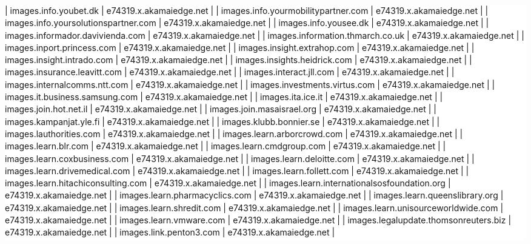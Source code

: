 | images.info.youbet.dk | e74319.x.akamaiedge.net |
| images.info.yourmobilitypartner.com | e74319.x.akamaiedge.net |
| images.info.yoursolutionspartner.com | e74319.x.akamaiedge.net |
| images.info.yousee.dk | e74319.x.akamaiedge.net |
| images.informador.davivienda.com | e74319.x.akamaiedge.net |
| images.information.thmarch.co.uk | e74319.x.akamaiedge.net |
| images.inport.princess.com | e74319.x.akamaiedge.net |
| images.insight.extrahop.com | e74319.x.akamaiedge.net |
| images.insight.intrado.com | e74319.x.akamaiedge.net |
| images.insights.heidrick.com | e74319.x.akamaiedge.net |
| images.insurance.leavitt.com | e74319.x.akamaiedge.net |
| images.interact.jll.com | e74319.x.akamaiedge.net |
| images.internalcomms.ntt.com | e74319.x.akamaiedge.net |
| images.investments.virtus.com | e74319.x.akamaiedge.net |
| images.it.business.samsung.com | e74319.x.akamaiedge.net |
| images.ita.ice.it | e74319.x.akamaiedge.net |
| images.join.hot.net.il | e74319.x.akamaiedge.net |
| images.join.masaisrael.org | e74319.x.akamaiedge.net |
| images.kampanjat.yle.fi | e74319.x.akamaiedge.net |
| images.klubb.bonnier.se | e74319.x.akamaiedge.net |
| images.lauthorities.com | e74319.x.akamaiedge.net |
| images.learn.arborcrowd.com | e74319.x.akamaiedge.net |
| images.learn.blr.com | e74319.x.akamaiedge.net |
| images.learn.cmdgroup.com | e74319.x.akamaiedge.net |
| images.learn.coxbusiness.com | e74319.x.akamaiedge.net |
| images.learn.deloitte.com | e74319.x.akamaiedge.net |
| images.learn.drivemedical.com | e74319.x.akamaiedge.net |
| images.learn.follett.com | e74319.x.akamaiedge.net |
| images.learn.hitachiconsulting.com | e74319.x.akamaiedge.net |
| images.learn.internationalsosfoundation.org | e74319.x.akamaiedge.net |
| images.learn.pharmacyclics.com | e74319.x.akamaiedge.net |
| images.learn.queenslibrary.org | e74319.x.akamaiedge.net |
| images.learn.shredit.com | e74319.x.akamaiedge.net |
| images.learn.unisourceworldwide.com | e74319.x.akamaiedge.net |
| images.learn.vmware.com | e74319.x.akamaiedge.net |
| images.legalupdate.thomsonreuters.biz | e74319.x.akamaiedge.net |
| images.link.penton3.com | e74319.x.akamaiedge.net |
